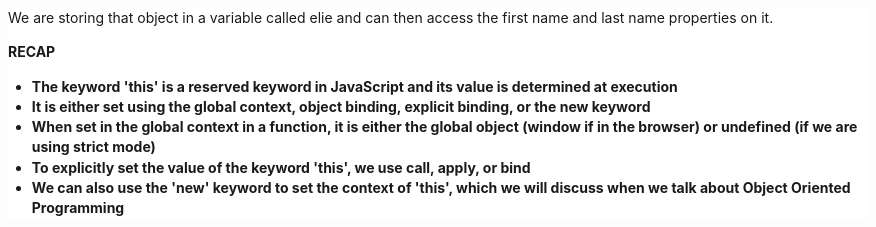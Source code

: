 We are storing that object in a variable called elie and can then access the first name and last name properties on it.

**RECAP**
- **The keyword 'this' is a reserved keyword in JavaScript and its value is determined at execution**
- **It is either set using the global context, object binding, explicit binding, or the new keyword**
- **When set in the global context in a function, it is either the global object (window if in the browser) or undefined (if we are using strict mode)**
- **To explicitly set the value of the keyword 'this', we use call, apply, or bind**
- **We can also use the 'new' keyword to set the context of 'this', which we will discuss when we talk about Object Oriented Programming**




















